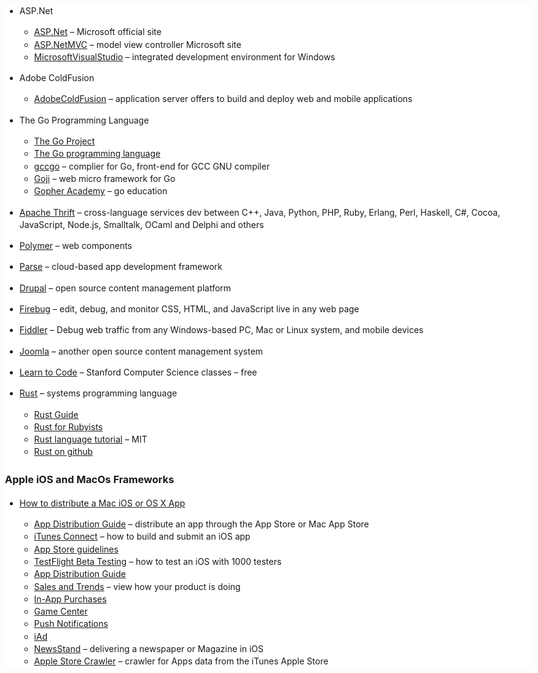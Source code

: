 *   ASP.Net

    *   [ASP.Net](http://www.asp.net) – Microsoft official site
    *   [ASP.NetMVC](http://www.asp.net/mvc) – model view controller Microsoft site
    *   [MicrosoftVisualStudio](http://www.visualstudio.com) – integrated development environment for Windows

*   Adobe ColdFusion

    *   [AdobeColdFusion](http://www.adobe.com/products/coldfusion-family.html) – application server offers to build and deploy web and mobile applications

*   The Go Programming Language

    *   [The Go Project](http://tip.golang.org/project/)
    *   [The Go programming language](http://golang.org)
    *   [gccgo](http://golang.org/doc/install/gccgo) – complier for Go, front-end for GCC GNU compiler
    *   [Goji](https://goji.io) – web micro framework for Go
    *   [Gopher Academy](http://gopheracademy.com) – go education

*   [Apache Thrift](https://thrift.apache.org) – cross-language services dev between C++, Java, Python, PHP, Ruby, Erlang, Perl, Haskell, C#, Cocoa, JavaScript, Node.js, Smalltalk, OCaml and Delphi and others
*   [Polymer](http://www.polymer-project.org) – web components
*   [Parse](https://parse.com) – cloud-based app development framework
*   [Drupal](http://drupal.org/) – open source content management platform
*   [Firebug](http://getfirebug.com) – edit, debug, and monitor CSS, HTML, and JavaScript live in any web page
*   [Fiddler](http://fiddler2.com/home) – Debug web traffic from any Windows-based PC, Mac or Linux system, and mobile devices
*   [Joomla](http://www.joomla.org/) – another open source content management system
*   [Learn to Code](http://see.stanford.edu/see/courses.aspx) – Stanford Computer Science classes – free
*   [Rust](http://www.rust-lang.org) – systems programming language

    *   [Rust Guide](http://doc.rust-lang.org/guide.html)
    *   [Rust for Rubyists](http://www.rustforrubyists.com/book/book.html)
    *   [Rust language tutorial](http://web.mit.edu/rust-lang_v0.9/doc/tutorial.html) – MIT
    *   [Rust on github](https://github.com/rust-lang/rust)

### Apple iOS and MacOs Frameworks

*   [How to distribute a Mac iOS or OS X App](https://developer.apple.com/osx/distribution/)

    *   [App Distribution Guide](https://developer.apple.com/library/ios/documentation/IDEs/Conceptual/AppDistributionGuide/Introduction/Introduction.html#//apple_ref/doc/uid/TP40012582) – distribute an app through the App Store or Mac App Store
    *   [iTunes Connect](https://developer.apple.com/library/ios/documentation/LanguagesUtilities/Conceptual/iTunesConnect_Guide/Chapters/About.html) – how to build and submit an iOS app
    *   [App Store guidelines](https://developer.apple.com/app-store/review/guidelines/mac/)
    *   [TestFlight Beta Testing](https://developer.apple.com/app-store/testflight/) – how to test an iOS with 1000 testers
    *   [App Distribution Guide](https://developer.apple.com/library/mac/documentation/IDEs/Conceptual/AppDistributionGuide/Introduction/Introduction.html)
    *   [Sales and Trends](http://www.apple.com/itunesnews/docs/AppStoreReportingInstructions.pdf) – view how your product is doing
    *   [In-App Purchases](https://developer.apple.com/in-app-purchase/)
    *   [Game Center](https://developer.apple.com/game-center/)
    *   [Push Notifications](https://developer.apple.com/notifications/)
    *   [iAd](https://developer.apple.com/iad/resources/)
    *   [NewsStand](https://developer.apple.com/library/ios/documentation/StoreKit/Reference/NewsstandKit_Framework/index.html#//apple_ref/doc/uid/TP40010838) – delivering a newspaper or Magazine in iOS
    *   [Apple Store Crawler](https://github.com/MarcelloLins/Apple-Store-Crawler) – crawler for Apps data from the iTunes Apple Store
